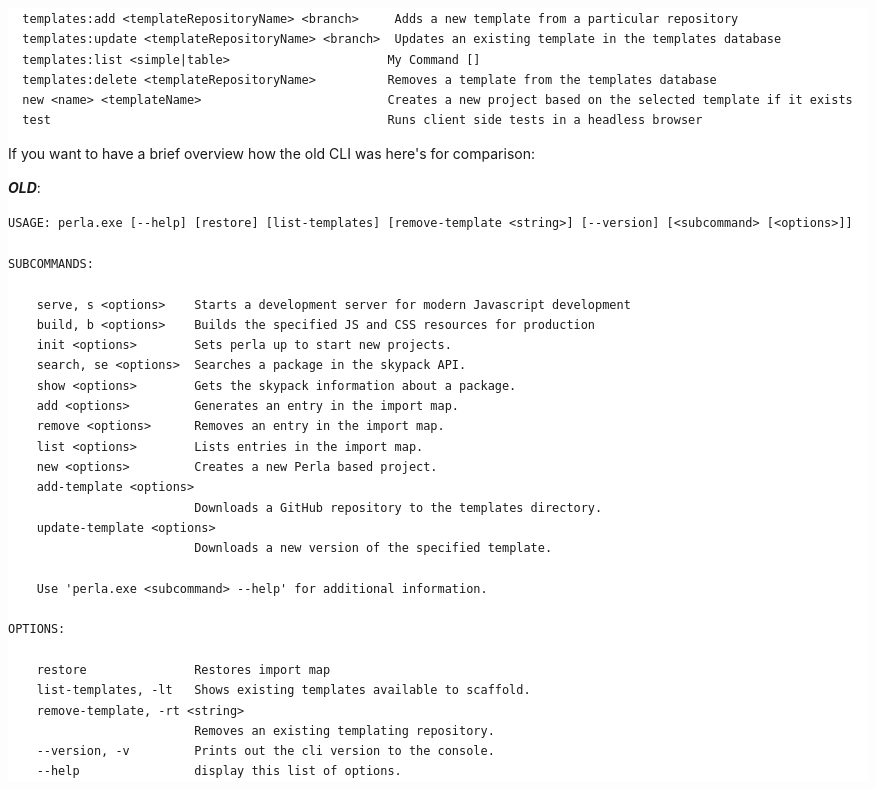 ```text
  templates:add <templateRepositoryName> <branch>     Adds a new template from a particular repository
  templates:update <templateRepositoryName> <branch>  Updates an existing template in the templates database
  templates:list <simple|table>                      My Command []
  templates:delete <templateRepositoryName>          Removes a template from the templates database
  new <name> <templateName>                          Creates a new project based on the selected template if it exists
  test                                               Runs client side tests in a headless browser
```

If you want to have a brief overview how the old CLI was here's for comparison:

**_OLD_**:

```text
USAGE: perla.exe [--help] [restore] [list-templates] [remove-template <string>] [--version] [<subcommand> [<options>]]

SUBCOMMANDS:

    serve, s <options>    Starts a development server for modern Javascript development
    build, b <options>    Builds the specified JS and CSS resources for production
    init <options>        Sets perla up to start new projects.
    search, se <options>  Searches a package in the skypack API.
    show <options>        Gets the skypack information about a package.
    add <options>         Generates an entry in the import map.
    remove <options>      Removes an entry in the import map.
    list <options>        Lists entries in the import map.
    new <options>         Creates a new Perla based project.
    add-template <options>
                          Downloads a GitHub repository to the templates directory.
    update-template <options>
                          Downloads a new version of the specified template.

    Use 'perla.exe <subcommand> --help' for additional information.

OPTIONS:

    restore               Restores import map
    list-templates, -lt   Shows existing templates available to scaffold.
    remove-template, -rt <string>
                          Removes an existing templating repository.
    --version, -v         Prints out the cli version to the console.
    --help                display this list of options.
```


[jspm generator api]: https://generator.jspm.io/
[plugins]: /#/v1/docs/features/plugins
[testing]: /#/v1/docs/features/testing
[transpilation]: /#/v1/docs/features/transpilation
[package manager]: /#/v1/docs/features/package-manager
[dev server]: /#/v1/docs/features/dev-server
[dev proxy]: /#/v1/docs/features/dev-proxy
[fake globs]: https://fake.build/reference/fake-io-globbing-operators.html
[fsharp.systemcommandline]: https://github.com/JordanMarr/FSharp.SystemCommandLine